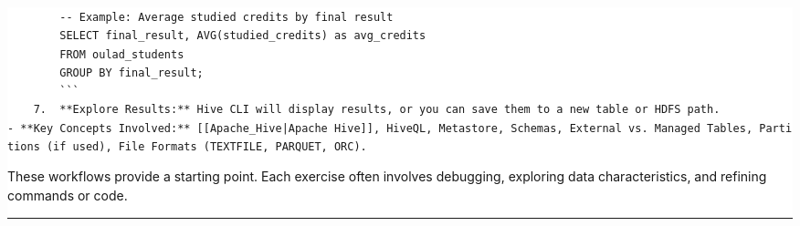             -- Example: Average studied credits by final result
            SELECT final_result, AVG(studied_credits) as avg_credits
            FROM oulad_students
            GROUP BY final_result;
            ```
        7.  **Explore Results:** Hive CLI will display results, or you can save them to a new table or HDFS path.
    - **Key Concepts Involved:** [[Apache_Hive|Apache Hive]], HiveQL, Metastore, Schemas, External vs. Managed Tables, Partitions (if used), File Formats (TEXTFILE, PARQUET, ORC).

These workflows provide a starting point. Each exercise often involves debugging, exploring data characteristics, and refining commands or code.

---